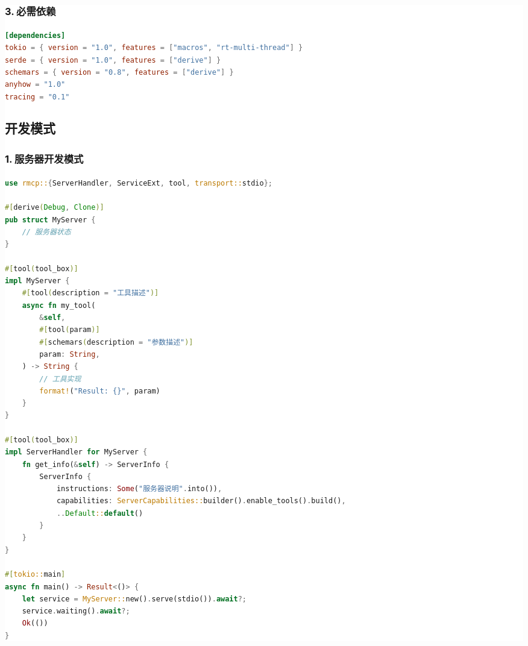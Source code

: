 ### 3. 必需依赖
```toml
[dependencies]
tokio = { version = "1.0", features = ["macros", "rt-multi-thread"] }
serde = { version = "1.0", features = ["derive"] }
schemars = { version = "0.8", features = ["derive"] }
anyhow = "1.0"
tracing = "0.1"
```

## 开发模式

### 1. 服务器开发模式
```rust
use rmcp::{ServerHandler, ServiceExt, tool, transport::stdio};

#[derive(Debug, Clone)]
pub struct MyServer {
    // 服务器状态
}

#[tool(tool_box)]
impl MyServer {
    #[tool(description = "工具描述")]
    async fn my_tool(
        &self,
        #[tool(param)]
        #[schemars(description = "参数描述")]
        param: String,
    ) -> String {
        // 工具实现
        format!("Result: {}", param)
    }
}

#[tool(tool_box)]
impl ServerHandler for MyServer {
    fn get_info(&self) -> ServerInfo {
        ServerInfo {
            instructions: Some("服务器说明".into()),
            capabilities: ServerCapabilities::builder().enable_tools().build(),
            ..Default::default()
        }
    }
}

#[tokio::main]
async fn main() -> Result<()> {
    let service = MyServer::new().serve(stdio()).await?;
    service.waiting().await?;
    Ok(())
}
```
